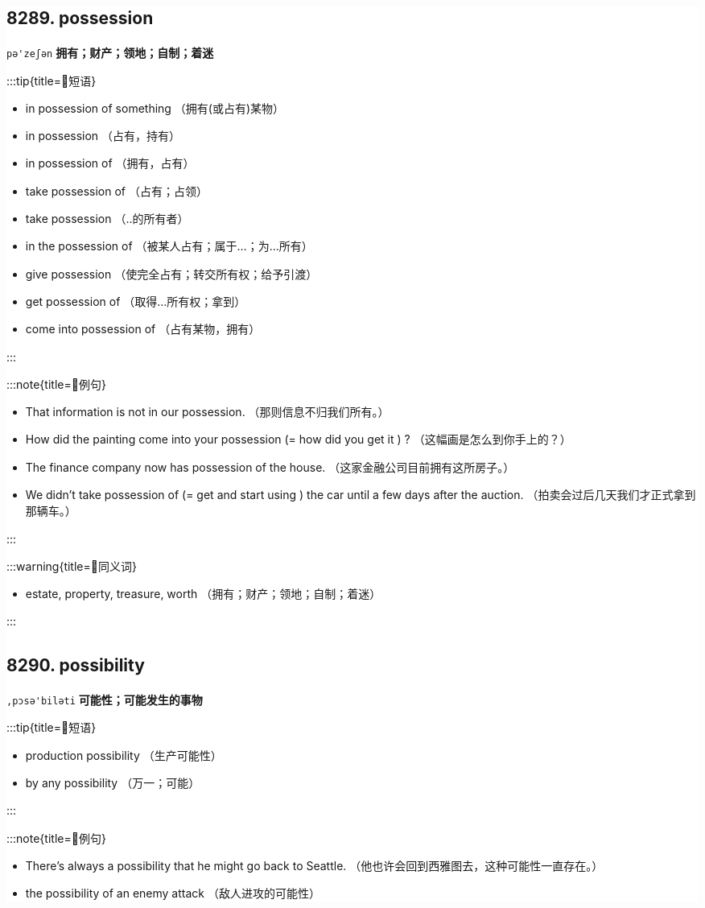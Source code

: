 ## 8289. possession

`pə'zeʃən`  **拥有；财产；领地；自制；着迷**

:::tip{title=🤩短语}

- in possession of something （拥有(或占有)某物）

- in possession （占有，持有）

- in possession of （拥有，占有）

- take possession of （占有；占领）

- take possession （..的所有者）

- in the possession of （被某人占有；属于…；为…所有）

- give possession （使完全占有；转交所有权；给予引渡）

- get possession of （取得…所有权；拿到）

- come into possession of （占有某物，拥有）

:::

:::note{title=🎤例句}

- That information is not in our possession. （那则信息不归我们所有。）

- How did the painting come into your possession (= how did you get it ) ? （这幅画是怎么到你手上的？）

- The finance company now has possession of the house. （这家金融公司目前拥有这所房子。）

- We didn’t take possession of (= get and start using ) the car until a few days after the auction. （拍卖会过后几天我们才正式拿到那辆车。）

:::

:::warning{title=🤔同义词}

- estate, property, treasure, worth （拥有；财产；领地；自制；着迷）

:::


## 8290. possibility

`,pɔsə'biləti`  **可能性；可能发生的事物**

:::tip{title=🤩短语}

- production possibility （生产可能性）

- by any possibility （万一；可能）

:::

:::note{title=🎤例句}

- There’s always a possibility that he might go back to Seattle. （他也许会回到西雅图去，这种可能性一直存在。）

- the possibility of an enemy attack （敌人进攻的可能性）
